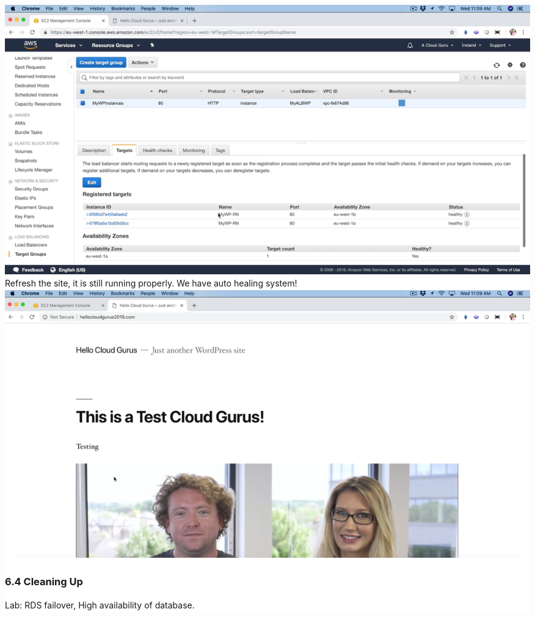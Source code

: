 ![image](/assets/images/cloud/4110/8-8-testing-availability-5.png)
Refresh the site, it is still running properly. We have auto healing system!
![image](/assets/images/cloud/4110/8-8-testing-availability-6.png)

### 6.4 Cleaning Up
Lab: RDS failover, High availability of database.  

